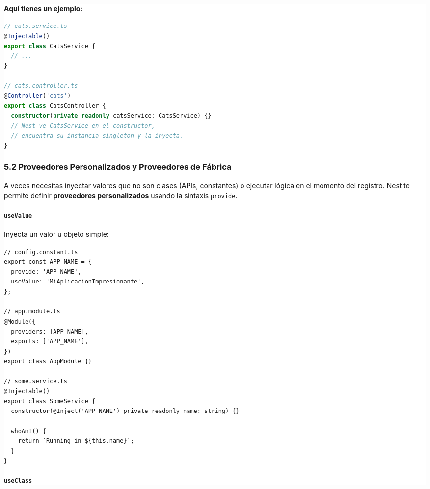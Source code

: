**Aquí tienes un ejemplo:**

```typescript
// cats.service.ts
@Injectable()
export class CatsService {
  // ...
}

// cats.controller.ts
@Controller('cats')
export class CatsController {
  constructor(private readonly catsService: CatsService) {}
  // Nest ve CatsService en el constructor,
  // encuentra su instancia singleton y la inyecta.
}
```

### 5.2 Proveedores Personalizados y Proveedores de Fábrica

A veces necesitas inyectar valores que no son clases (APIs, constantes) o ejecutar lógica en el momento del registro. Nest te permite definir **proveedores personalizados** usando la sintaxis `provide`.

#### `useValue`

Inyecta un valor u objeto simple:

```
// config.constant.ts
export const APP_NAME = {
  provide: 'APP_NAME',
  useValue: 'MiAplicacionImpresionante',
};

// app.module.ts
@Module({
  providers: [APP_NAME],
  exports: ['APP_NAME'],
})
export class AppModule {}

// some.service.ts
@Injectable()
export class SomeService {
  constructor(@Inject('APP_NAME') private readonly name: string) {}

  whoAmI() {
    return `Running in ${this.name}`;
  }
}
```

#### `useClass`


[1]: #heading-1-what-is-nestjs
[2]: #heading-11-history-and-philosophy
[3]: #heading-2-why-choose-nestjs
[4]: #heading-21-benefits-and-use-cases
[5]: #heading-22-comparison-with-other-frameworks
[6]: #heading-3-getting-started
[7]: #heading-31-installing-the-cli
[8]: #heading-32-creating-your-first-project
[9]: #heading-33-project-structure-overview
[10]: #heading-4-core-nestjs-building-blocks
[11]: #heading-41-modules
[12]: #heading-42-controllers
[13]: #heading-43-providers-services
[14]: #heading-5-dependency-injection
[15]: #heading-51-how-di-works-in-nestjs
[16]: #heading-52-custom-providers-and-factory-providers
[17]: #heading-6-routing-amp-middleware
[18]: #heading-61-defining-routes
[19]: #heading-62-applying-middleware
[20]: #heading-7-request-lifecycle-amp-pipes
[21]: #heading-71-what-are-pipes
[22]: #heading-72-built-in-vs-custom-pipes
[23]: #heading-8-guards-amp-authorization
[24]: #heading-81-implementing-guards
[25]: #heading-82-role-based-access-control
[26]: #heading-9-exception-filters
[27]: #heading-91-handling-errors-gracefully
[28]: #heading-92-creating-custom-filters
[29]: #heading-10-interceptors-amp-logging
[30]: #heading-101-transforming-responses
[31]: #heading-102-logging-and-performance-metrics
[32]: #heading-11-database-integration
[33]: #heading-111-typeorm-with-nestjs
[34]: #heading-112-mongoose-mongodb
[35]: #heading-113-prisma
[36]: #heading-12-configuration-management
[37]: #heading-121-nestjsconfig-module
[38]: #heading-122-environment-variables
[39]: #heading-13-authentication
[40]: #heading-131-jwt-strategy
[41]: #heading-132-oauth2-social-login
[42]: #heading-conclusion-amp-further-resources
[43]: #heading-summary
[44]: #heading-official-docs-and-community-links
[45]: http://localhost:3000
[46]: https://github.com/nestjs/nest